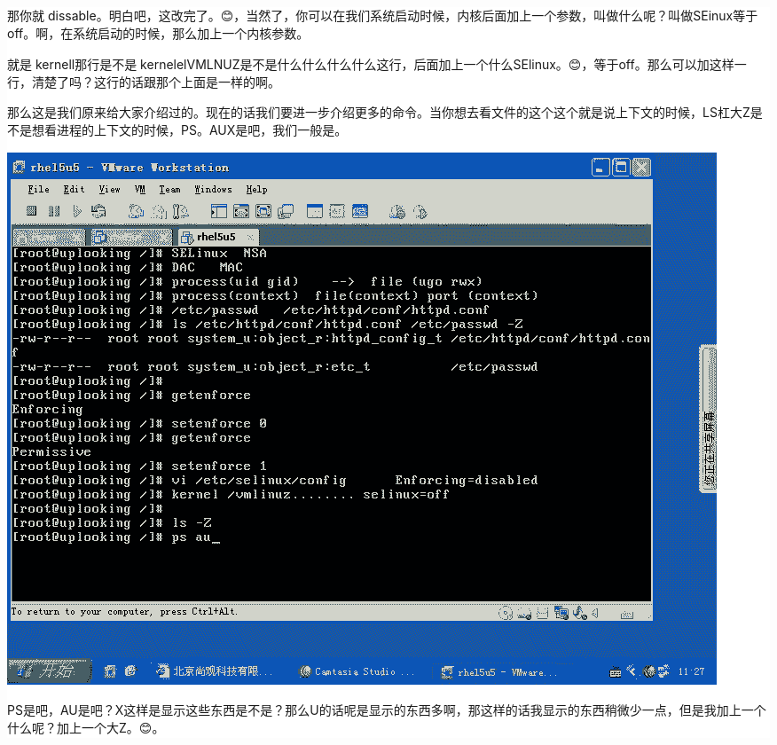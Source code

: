 那你就 dissable。明白吧，这改完了。😊，当然了，你可以在我们系统启动时候，内核后面加上一个参数，叫做什么呢？叫做SEinux等于off。啊，在系统启动的时候，那么加上一个内核参数。

就是 kernell那行是不是 kernelelVMLNUZ是不是什么什么什么什么这行，后面加上一个什么SElinux。😊，等于off。那么可以加这样一行，清楚了吗？这行的话跟那个上面是一样的啊。

那么这是我们原来给大家介绍过的。现在的话我们要进一步介绍更多的命令。当你想去看文件的这个这个就是说上下文的时候，LS杠大Z是不是想看进程的上下文的时候，PS。AUX是吧，我们一般是。



![](img/07e5ec6dcc705c825ed3b1e0cf193ede_2.png)

PS是吧，AU是吧？X这样是显示这些东西是不是？那么U的话呢是显示的东西多啊，那这样的话我显示的东西稍微少一点，但是我加上一个什么呢？加上一个大Z。😊。


